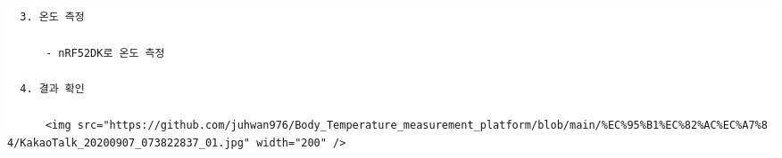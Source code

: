       3. 온도 측정
      
          - nRF52DK로 온도 측정
        
      4. 결과 확인
      
          <img src="https://github.com/juhwan976/Body_Temperature_measurement_platform/blob/main/%EC%95%B1%EC%82%AC%EC%A7%84/KakaoTalk_20200907_073822837_01.jpg" width="200" /> 
      